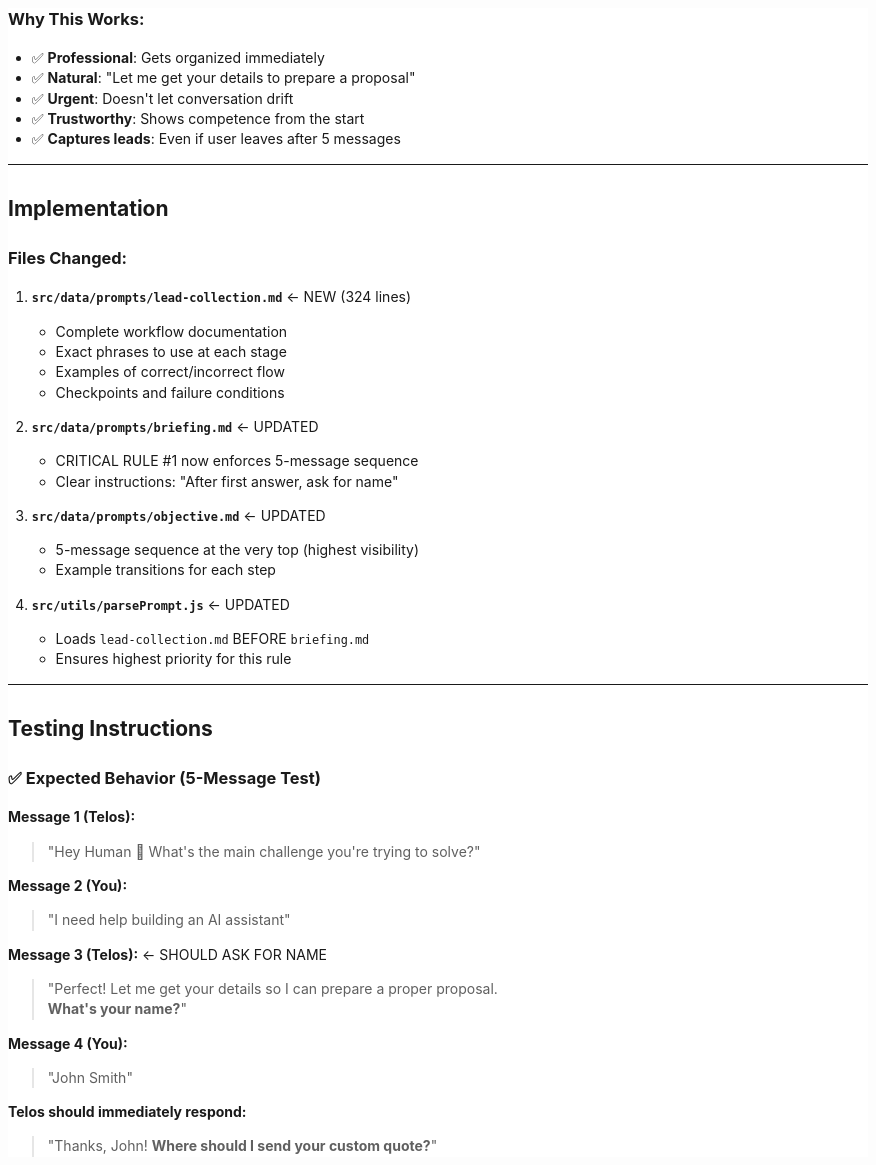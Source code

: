 ### **Why This Works:**

- ✅ **Professional**: Gets organized immediately
- ✅ **Natural**: "Let me get your details to prepare a proposal"
- ✅ **Urgent**: Doesn't let conversation drift
- ✅ **Trustworthy**: Shows competence from the start
- ✅ **Captures leads**: Even if user leaves after 5 messages

---

## Implementation

### Files Changed:

1. **`src/data/prompts/lead-collection.md`** ← NEW (324 lines)
   - Complete workflow documentation
   - Exact phrases to use at each stage
   - Examples of correct/incorrect flow
   - Checkpoints and failure conditions

2. **`src/data/prompts/briefing.md`** ← UPDATED
   - CRITICAL RULE #1 now enforces 5-message sequence
   - Clear instructions: "After first answer, ask for name"

3. **`src/data/prompts/objective.md`** ← UPDATED
   - 5-message sequence at the very top (highest visibility)
   - Example transitions for each step

4. **`src/utils/parsePrompt.js`** ← UPDATED
   - Loads `lead-collection.md` BEFORE `briefing.md`
   - Ensures highest priority for this rule

---

## Testing Instructions

### ✅ Expected Behavior (5-Message Test)

**Message 1 (Telos):**
> "Hey Human 👋 What's the main challenge you're trying to solve?"

**Message 2 (You):**
> "I need help building an AI assistant"

**Message 3 (Telos):** ← SHOULD ASK FOR NAME
> "Perfect! Let me get your details so I can prepare a proper proposal.  
> **What's your name?**"

**Message 4 (You):**
> "John Smith"

**Telos should immediately respond:**
> "Thanks, John! **Where should I send your custom quote?**"
